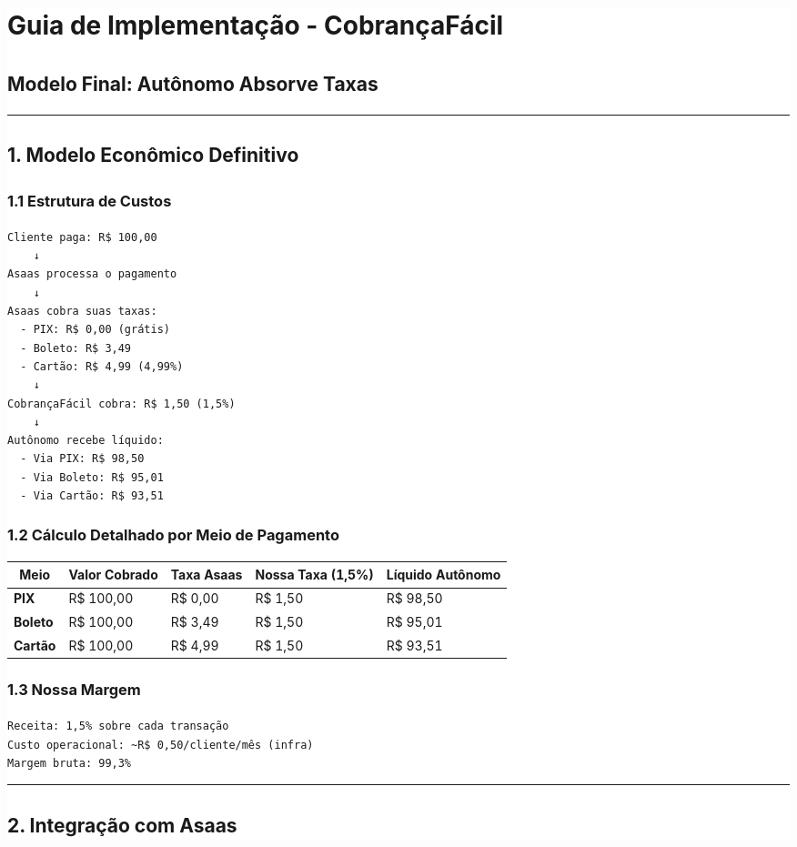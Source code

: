 # Guia de Implementação - CobrançaFácil
## Modelo Final: Autônomo Absorve Taxas

---

## 1. Modelo Econômico Definitivo

### 1.1 Estrutura de Custos

```
Cliente paga: R$ 100,00
    ↓
Asaas processa o pagamento
    ↓
Asaas cobra suas taxas:
  - PIX: R$ 0,00 (grátis)
  - Boleto: R$ 3,49
  - Cartão: R$ 4,99 (4,99%)
    ↓
CobrançaFácil cobra: R$ 1,50 (1,5%)
    ↓
Autônomo recebe líquido:
  - Via PIX: R$ 98,50
  - Via Boleto: R$ 95,01
  - Via Cartão: R$ 93,51
```

### 1.2 Cálculo Detalhado por Meio de Pagamento

| Meio | Valor Cobrado | Taxa Asaas | Nossa Taxa (1,5%) | Líquido Autônomo |
|------|---------------|------------|-------------------|------------------|
| **PIX** | R$ 100,00 | R$ 0,00 | R$ 1,50 | R$ 98,50 |
| **Boleto** | R$ 100,00 | R$ 3,49 | R$ 1,50 | R$ 95,01 |
| **Cartão** | R$ 100,00 | R$ 4,99 | R$ 1,50 | R$ 93,51 |

### 1.3 Nossa Margem

```
Receita: 1,5% sobre cada transação
Custo operacional: ~R$ 0,50/cliente/mês (infra)
Margem bruta: 99,3%
```

---

## 2. Integração com Asaas
